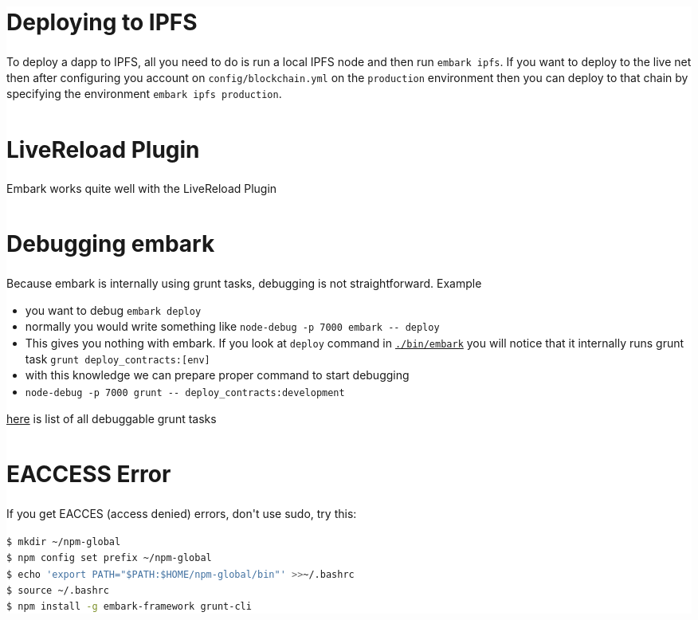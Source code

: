 Deploying to IPFS
======

To deploy a dapp to IPFS, all you need to do is run a local IPFS node and then run ```embark ipfs```.
If you want to deploy to the live net then after configuring you account on ```config/blockchain.yml``` on the ```production``` environment then you can deploy to that chain by specifying the environment ```embark ipfs production```.

LiveReload Plugin
======

Embark works quite well with the LiveReload Plugin

Debugging embark
======
Because embark is internally using grunt tasks, debugging is not straightforward. Example

- you want to debug `embark deploy`
- normally you would write something like `node-debug -p 7000 embark -- deploy`
- This gives you nothing with embark. If you look at `deploy` command in [`./bin/embark`](https://github.com/iurimatias/embark-framework/blob/develop/bin/embark#L32-L35) you will notice that it internally runs grunt task `grunt deploy_contracts:[env]`
- with this knowledge we can prepare proper command to start debugging
- ```node-debug -p 7000 grunt -- deploy_contracts:development```


[here](https://github.com/iurimatias/embark-framework/blob/develop/tasks/tasks.coffee) is list of all debuggable grunt tasks

EACCESS Error
======
If you get EACCES (access denied) errors, don't use sudo, try this:

```Bash
$ mkdir ~/npm-global
$ npm config set prefix ~/npm-global
$ echo 'export PATH="$PATH:$HOME/npm-global/bin"' >>~/.bashrc
$ source ~/.bashrc
$ npm install -g embark-framework grunt-cli
```

